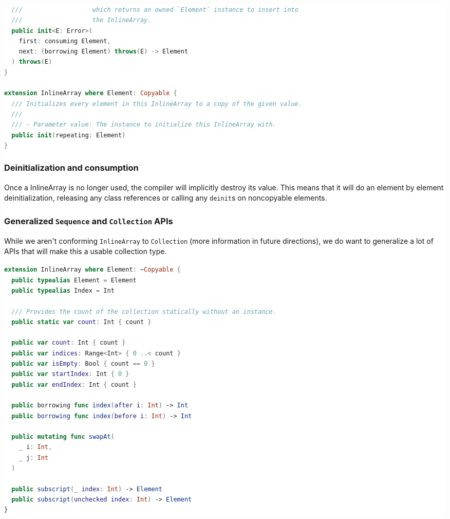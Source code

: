 ```swift
  ///                   which returns an owned `Element` instance to insert into
  ///                   the InlineArray.
  public init<E: Error>(
    first: consuming Element,
    next: (borrowing Element) throws(E) -> Element
  ) throws(E)
}

extension InlineArray where Element: Copyable {
  /// Initializes every element in this InlineArray to a copy of the given value.
  ///
  /// - Parameter value: The instance to initialize this InlineArray with.
  public init(repeating: Element)
}
```

### Deinitialization and consumption

Once a InlineArray is no longer used, the compiler will implicitly destroy its value.
This means that it will do an element by element deinitialization, releasing any
class references or calling any `deinit`s on noncopyable elements.

### Generalized `Sequence` and `Collection` APIs

While we aren't conforming `InlineArray` to `Collection` (more information in future
directions), we do want to generalize a lot of APIs that will make this a usable
collection type.

```swift
extension InlineArray where Element: ~Copyable {
  public typealias Element = Element
  public typealias Index = Int

  /// Provides the count of the collection statically without an instance.
  public static var count: Int { count }

  public var count: Int { count }
  public var indices: Range<Int> { 0 ..< count }
  public var isEmpty: Bool { count == 0 }
  public var startIndex: Int { 0 }
  public var endIndex: Int { count }

  public borrowing func index(after i: Int) -> Int
  public borrowing func index(before i: Int) -> Int

  public mutating func swapAt(
    _ i: Int,
    _ j: Int
  )

  public subscript(_ index: Int) -> Element
  public subscript(unchecked index: Int) -> Element
}
```
